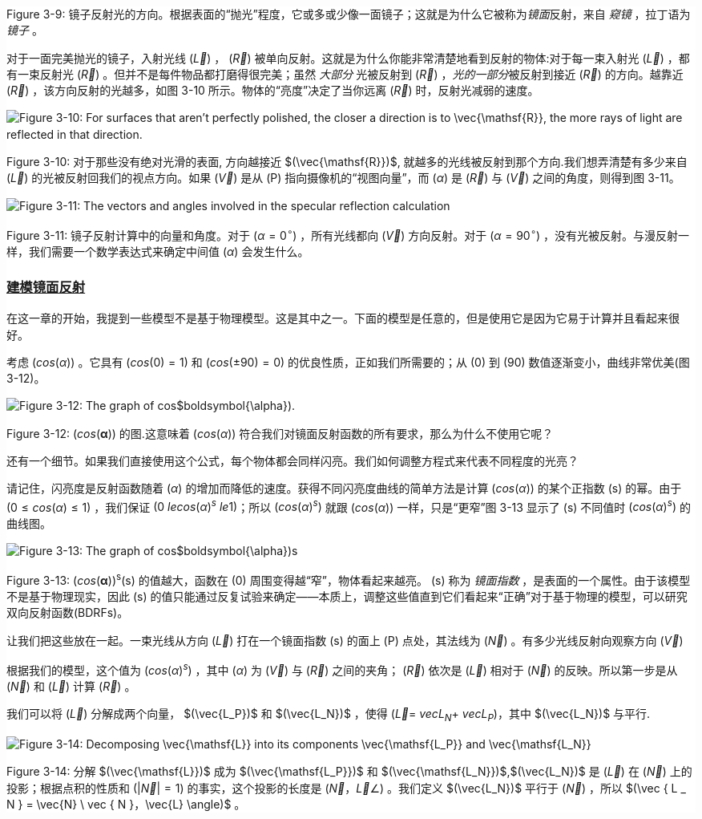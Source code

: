 Figure 3-9: 镜子反射光的方向。根据表面的“抛光”程度，它或多或少像一面镜子；这就是为什么它被称为*镜面*反射，来自 *窥镜* ，拉丁语为 *镜子* 。

对于一面完美抛光的镜子，入射光线 $(\vec{L})$ ， $(\vec{R})$ 被单向反射。这就是为什么你能非常清楚地看到反射的物体:对于每一束入射光 $(\vec{L})$ ，都有一束反射光 $(\vec{R})$ 。但并不是每件物品都打磨得很完美；虽然 *大部分* 光被反射到 $(\vec{R})$ ，*光的一部分*被反射到接近 $(\vec{R})$ 的方向。越靠近 $(\vec{R})$ ，该方向反射的光越多，如图 3-10 所示。物体的“亮度”决定了当你远离 $(\vec{R})$ 时，反射光减弱的速度。

![Figure 3-10: For surfaces that aren’t perfectly polished, the closer a direction is to \vec{\mathsf{R}}, the more rays of light are reflected in that direction.](img/49dcb5bc491a6ccacf1b8ac172c47a90.png)

Figure 3-10: 对于那些没有绝对光滑的表面, 方向越接近 $(\vec{\mathsf{R}})$, 就越多的光线被反射到那个方向.我们想弄清楚有多少来自 $(\vec{L})$ 的光被反射回我们的视点方向。如果 $(\vec{V})$ 是从 \(P\) 指向摄像机的“视图向量”，而 
 $(\alpha)$ 是 $(\vec{R})$ 与 $(\vec{V})$ 之间的角度，则得到图 3-11。

![Figure 3-11: The vectors and angles involved in the specular reflection calculation](img/9657247c485c63a44e22bd02bf48494f.png)

Figure 3-11: 镜子反射计算中的向量和角度。对于 $(\alpha = 0^\circ)$ ，所有光线都向 $(\vec{V})$ 方向反射。对于   $(\alpha = 90^\circ)$ ，没有光被反射。与漫反射一样，我们需要一个数学表达式来确定中间值 $(\alpha)$ 会发生什么。


### [建模镜面反射](#modeling-specular-reflection)

在这一章的开始，我提到一些模型不是基于物理模型。这是其中之一。下面的模型是任意的，但是使用它是因为它易于计算并且看起来很好。


考虑 $(cos(\alpha))$ 。它具有 $(cos(0) = 1)$ 和 $(cos(\pm 90) = 0)$ 的优良性质，正如我们所需要的；从 \(0\) 到 \(90\) 数值逐渐变小，曲线非常优美(图 3-12)。

![Figure 3-12: The graph of cos$boldsymbol{\alpha}).](img/3d8ef073d9aa2fac1ccb0478aa065fa5.png)

Figure 3-12: $(cos(\boldsymbol{\alpha}))$ 的图.这意味着 $(cos(\alpha))$ 符合我们对镜面反射函数的所有要求，那么为什么不使用它呢？

还有一个细节。如果我们直接使用这个公式，每个物体都会同样闪亮。我们如何调整方程式来代表不同程度的光亮？

请记住，闪亮度是反射函数随着 $(\alpha)$ 的增加而降低的速度。获得不同闪亮度曲线的简单方法是计算 $(cos(\alpha))$ 的某个正指数 \(s\) 的幂。由于 $(0 \le cos(\alpha) \le 1)$ ，我们保证 $(0 \ le cos(\alpha)^s \ le 1 )$；所以 $(cos(\alpha)^s)$ 就跟 $(cos(\alpha))$ 一样，只是“更窄”图 3-13 显示了 \(s\) 不同值时 $(cos(\alpha)^s)$ 的曲线图。


![Figure 3-13: The graph of cos$boldsymbol{\alpha})s](img/b917b696993204c1057f9906c7f8f274.png)


Figure 3-13:  $(cos(\boldsymbol{\alpha}))$<sup>s</sup>\(s\) 的值越大，函数在 \(0\) 周围变得越“窄”，物体看起来越亮。 \(s\) 称为 *镜面指数* ，是表面的一个属性。由于该模型不是基于物理现实，因此 \(s\) 的值只能通过反复试验来确定——本质上，调整这些值直到它们看起来“正确”对于基于物理的模型，可以研究双向反射函数(BDRFs)。

让我们把这些放在一起。一束光线从方向 $(\vec{L})$ 打在一个镜面指数 \(s\) 的面上 \(P\) 点处，其法线为 $(\vec{N})$ 。有多少光线反射向观察方向 $(\vec{V})$ 

根据我们的模型，这个值为 $(cos(\alpha)^s)$ ，其中 $(\alpha)$ 为 $(\vec{V})$ 与 $(\vec{R})$ 之间的夹角； $(\vec{R})$ 依次是 $(\vec{L})$ 相对于 $(\vec{N})$ 的反映。所以第一步是从 $(\vec{N})$ 和 $(\vec{L})$ 计算 
$(\vec{R})$ 。

我们可以将 $(\vec{L})$ 分解成两个向量， $(\vec{L_P})$ 和 $(\vec{L_N})$ ，使得 $(\vec { L } = \ vec { L _ N }+\ vec { L _ P })$，其中 $(\vec{L_N})$ 与平行.

![Figure 3-14: Decomposing \vec{\mathsf{L}} into its components \vec{\mathsf{L_P}} and \vec{\mathsf{L_N}}](img/e6c3d676bc2e2fba86c4bb056c7bf710.png)

Figure 3-14: 分解 $(\vec{\mathsf{L}})$ 成为 $(\vec{\mathsf{L_P}})$ 和 $(\vec{\mathsf{L_N}})$,$(\vec{L_N})$ 是 $(\vec{L})$ 在 $(\vec{N})$ 上的投影；根据点积的性质和 $(|\vec{N}| = 1)$ 的事实，这个投影的长度是 $(\vec{N}，\vec{L} \angle)$ 。我们定义 $(\vec{L_N})$ 平行于 $(\vec{N})$ ，所以 $(\vec { L _ N } = \vec{N} \ vec { N }，\vec{L} \angle)$ 。
